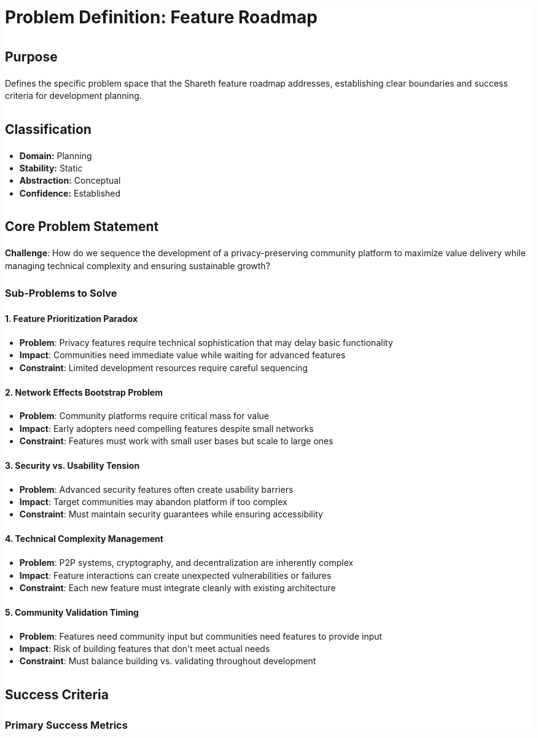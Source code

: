 # Problem Definition: Feature Roadmap

## Purpose
Defines the specific problem space that the Shareth feature roadmap addresses, establishing clear boundaries and success criteria for development planning.

## Classification
- **Domain:** Planning
- **Stability:** Static
- **Abstraction:** Conceptual
- **Confidence:** Established

## Core Problem Statement

**Challenge**: How do we sequence the development of a privacy-preserving community platform to maximize value delivery while managing technical complexity and ensuring sustainable growth?

### Sub-Problems to Solve

#### 1. Feature Prioritization Paradox
- **Problem**: Privacy features require technical sophistication that may delay basic functionality
- **Impact**: Communities need immediate value while waiting for advanced features
- **Constraint**: Limited development resources require careful sequencing

#### 2. Network Effects Bootstrap Problem
- **Problem**: Community platforms require critical mass for value
- **Impact**: Early adopters need compelling features despite small networks
- **Constraint**: Features must work with small user bases but scale to large ones

#### 3. Security vs. Usability Tension
- **Problem**: Advanced security features often create usability barriers
- **Impact**: Target communities may abandon platform if too complex
- **Constraint**: Must maintain security guarantees while ensuring accessibility

#### 4. Technical Complexity Management
- **Problem**: P2P systems, cryptography, and decentralization are inherently complex
- **Impact**: Feature interactions can create unexpected vulnerabilities or failures
- **Constraint**: Each new feature must integrate cleanly with existing architecture

#### 5. Community Validation Timing
- **Problem**: Features need community input but communities need features to provide input
- **Impact**: Risk of building features that don't meet actual needs
- **Constraint**: Must balance building vs. validating throughout development

## Success Criteria

### Primary Success Metrics
